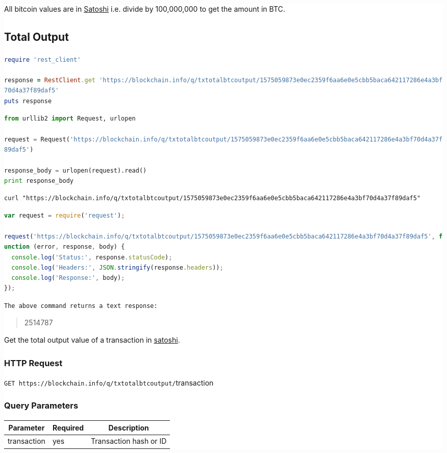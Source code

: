 All bitcoin values are in <a href="http://www.btcsatoshi.com/" target="_blank_">Satoshi</a> i.e. divide by 100,000,000 to get the amount in BTC.

## Total Output

```ruby
require 'rest_client'

response = RestClient.get 'https://blockchain.info/q/txtotalbtcoutput/1575059873e0ec2359f6aa6e0e5cbb5baca642117286e4a3bf70d4a37f89daf5'
puts response
```

```python
from urllib2 import Request, urlopen

request = Request('https://blockchain.info/q/txtotalbtcoutput/1575059873e0ec2359f6aa6e0e5cbb5baca642117286e4a3bf70d4a37f89daf5')

response_body = urlopen(request).read()
print response_body
```

```shell
curl "https://blockchain.info/q/txtotalbtcoutput/1575059873e0ec2359f6aa6e0e5cbb5baca642117286e4a3bf70d4a37f89daf5"
```

```javascript
var request = require('request');

request('https://blockchain.info/q/txtotalbtcoutput/1575059873e0ec2359f6aa6e0e5cbb5baca642117286e4a3bf70d4a37f89daf5', function (error, response, body) {
  console.log('Status:', response.statusCode);
  console.log('Headers:', JSON.stringify(response.headers));
  console.log('Response:', body);
});
```

```
The above command returns a text response:
```

> 2514787


Get the total output value of a transaction in <a href="http://www.btcsatoshi.com/" target="_blank_">satoshi</a>.


### HTTP Request

`GET https://blockchain.info/q/txtotalbtcoutput/`<span id="param">transaction</span>

### Query Parameters

Parameter | Required | Description
--------- | ------- | -----------
transaction | yes | Transaction hash or ID
